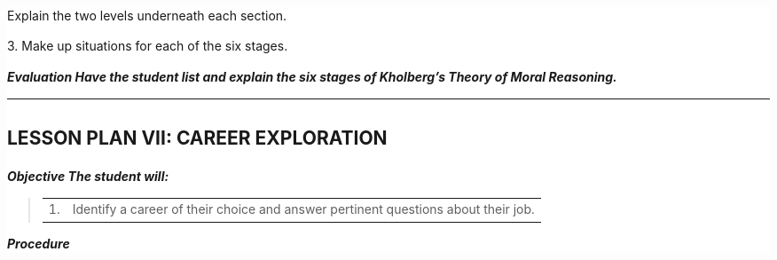 Explain the two levels underneath each section.
</td>
</tr>
<tr>
<td>
3.
</td>
<td>
Make up situations for each of the six stages.
</td>
</tr>
</table>
</dl>
</blockquote>
<p>
<b>
<i>
<i>
<b>
Evaluation
</b>
</i>
Have the student list and explain the six stages of Kholberg’s Theory of Moral Reasoning.
</i>
</b>
<br/>
</p>
<hr/>
<h2>
LESSON PLAN VII: CAREER EXPLORATION
</h2>
<p>
<b>
<i>
<i>
<b>
Objective
</b>
</i>
The student will:
</i>
</b>
<br/>
</p>
<blockquote>
<dl>
<table border="0">
<tr>
<td>
1.
</td>
<td>
Identify a career of their choice and answer pertinent questions about their job.
</td>
</tr>
</table>
</dl>
</blockquote>
<p>
<b>
<i>
<i>
<b>
Procedure